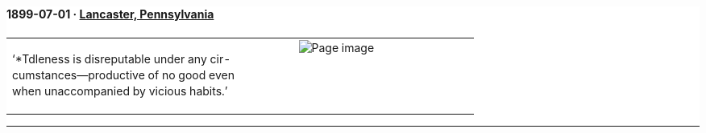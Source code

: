 #### 1899-07-01 &middot; [Lancaster, Pennsylvania](http://dbpedia.org/resource/Lancaster%2C_Pennsylvania)

<table style="width: 100%;"><tr><td style="width: 50%">

  
  
‘*Tdleness is disreputable under any cir-  
cumstances—productive of no good even  
when unaccompanied by vicious habits.’
</td><td style="width: 50%; max-height: 75%; margin: auto; display: block;">
<img alt="Page image" src="https://iiif.archive.org/image/iiif/2/sim_pennsylvania-school-journal_1899-07_48_1%2Fsim_pennsylvania-school-journal_1899-07_48_1_jp2.zip%2Fsim_pennsylvania-school-journal_1899-07_48_1_jp2%2Fsim_pennsylvania-school-journal_1899-07_48_1_0005.jp2/pct:52.249806051202484,8.998988877654195,38.246702870442206,3.9686552072800807/600,/0/default.jpg"/>
</td>
</tr></table>

---

